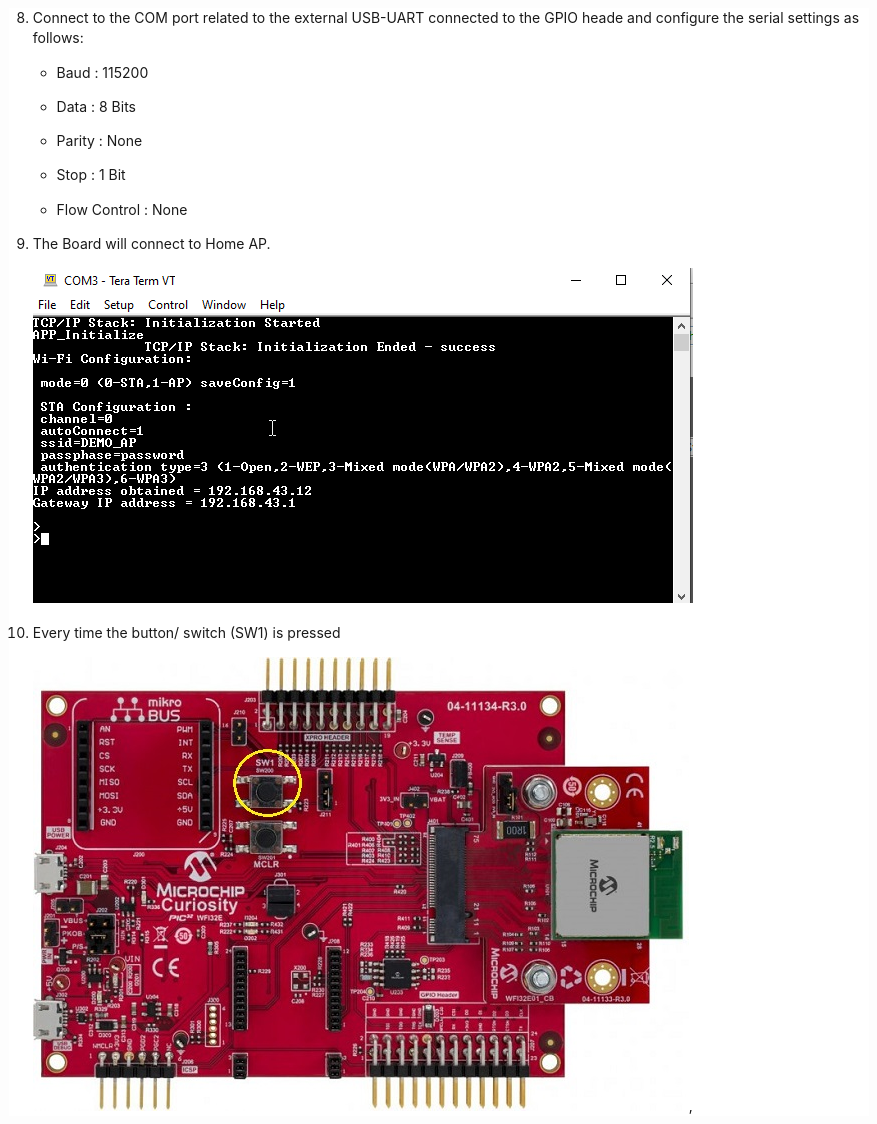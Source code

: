 8.  Connect to the COM port related to the external USB-UART connected to the GPIO heade and configure the serial settings as follows:

    -   Baud : 115200

    -   Data : 8 Bits

    -   Parity : None

    -   Stop : 1 Bit

    -   Flow Control : None

9.  The Board will connect to Home AP.

    ![Console_STA_Connected](GUID-C311498A-7404-4F67-886A-A38B9AFE8563-low.png)

10. Every time the button/ switch \(SW1\) is pressed

    ![Curiosity_Board](GUID-843C5638-0F7B-4920-8FC7-0FE6E96805B9-low.png),
